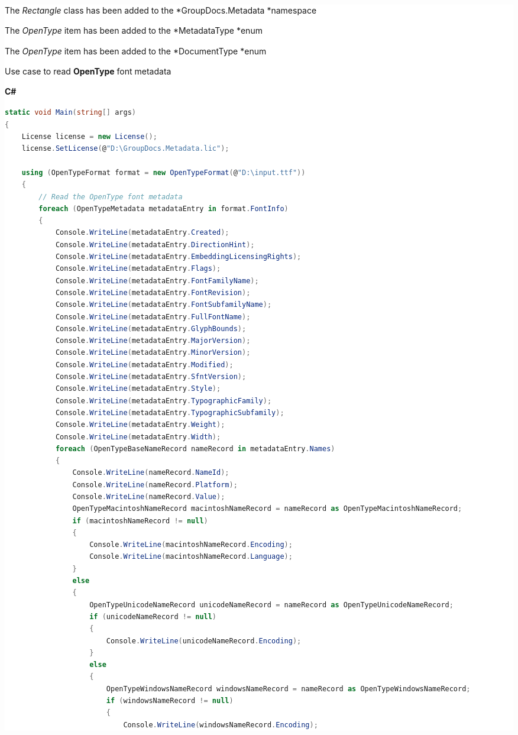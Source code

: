 The *Rectangle* class has been added to the *GroupDocs.Metadata *namespace

The *OpenType* item has been added to the *MetadataType *enum

The *OpenType* item has been added to the *DocumentType *enum

Use case to read **OpenType** font metadata

**C#**

```csharp
static void Main(string[] args)
{
    License license = new License();
    license.SetLicense(@"D:\GroupDocs.Metadata.lic");

    using (OpenTypeFormat format = new OpenTypeFormat(@"D:\input.ttf"))
    {
        // Read the OpenType font metadata
        foreach (OpenTypeMetadata metadataEntry in format.FontInfo)
        {
            Console.WriteLine(metadataEntry.Created);
            Console.WriteLine(metadataEntry.DirectionHint);
            Console.WriteLine(metadataEntry.EmbeddingLicensingRights);
            Console.WriteLine(metadataEntry.Flags);
            Console.WriteLine(metadataEntry.FontFamilyName);
            Console.WriteLine(metadataEntry.FontRevision);
            Console.WriteLine(metadataEntry.FontSubfamilyName);
            Console.WriteLine(metadataEntry.FullFontName);
            Console.WriteLine(metadataEntry.GlyphBounds);
            Console.WriteLine(metadataEntry.MajorVersion);
            Console.WriteLine(metadataEntry.MinorVersion);
            Console.WriteLine(metadataEntry.Modified);
            Console.WriteLine(metadataEntry.SfntVersion);
            Console.WriteLine(metadataEntry.Style);
            Console.WriteLine(metadataEntry.TypographicFamily);
            Console.WriteLine(metadataEntry.TypographicSubfamily);
            Console.WriteLine(metadataEntry.Weight);
            Console.WriteLine(metadataEntry.Width);
            foreach (OpenTypeBaseNameRecord nameRecord in metadataEntry.Names)
            {
                Console.WriteLine(nameRecord.NameId);
                Console.WriteLine(nameRecord.Platform);
                Console.WriteLine(nameRecord.Value);
                OpenTypeMacintoshNameRecord macintoshNameRecord = nameRecord as OpenTypeMacintoshNameRecord;
                if (macintoshNameRecord != null)
                {
                    Console.WriteLine(macintoshNameRecord.Encoding);
                    Console.WriteLine(macintoshNameRecord.Language);
                }
                else
                {
                    OpenTypeUnicodeNameRecord unicodeNameRecord = nameRecord as OpenTypeUnicodeNameRecord;
                    if (unicodeNameRecord != null)
                    {
                        Console.WriteLine(unicodeNameRecord.Encoding);
                    }
                    else
                    {
                        OpenTypeWindowsNameRecord windowsNameRecord = nameRecord as OpenTypeWindowsNameRecord;
                        if (windowsNameRecord != null)
                        {
                            Console.WriteLine(windowsNameRecord.Encoding);
```